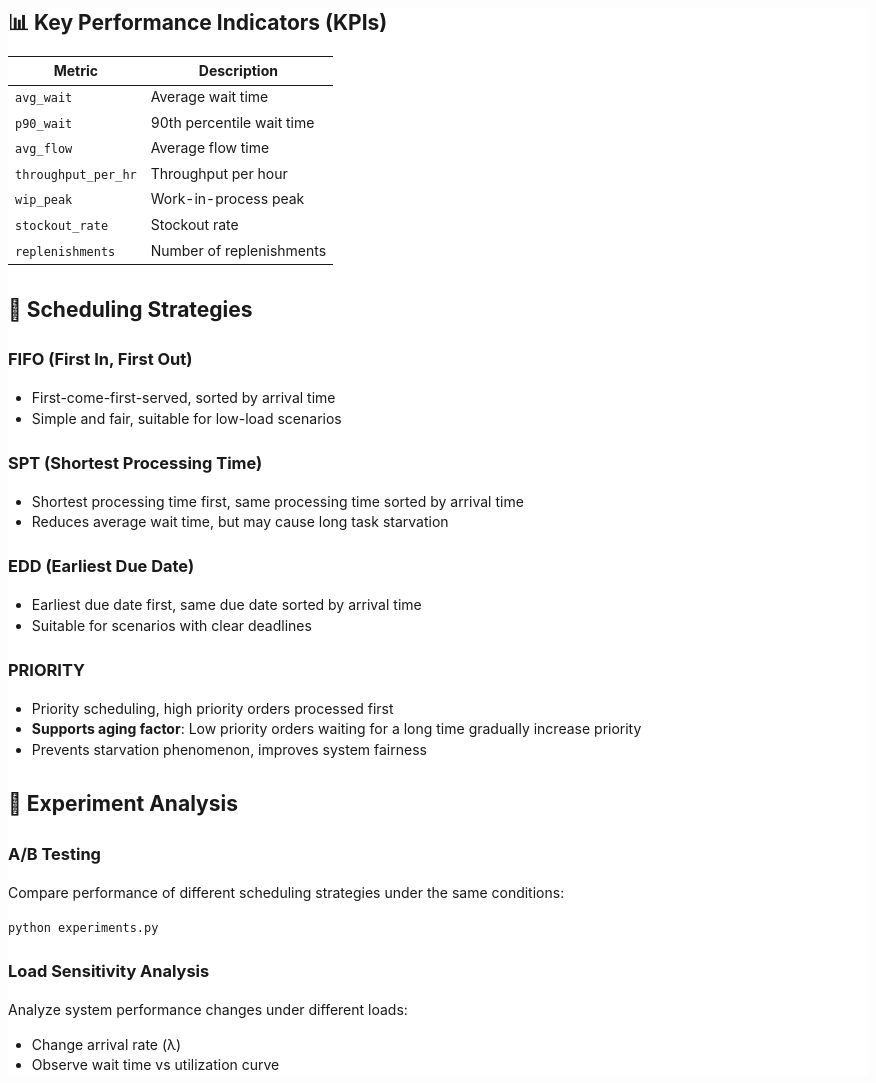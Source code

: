 ## 📊 Key Performance Indicators (KPIs)

| Metric | Description |
|--------|-------------|
| `avg_wait` | Average wait time |
| `p90_wait` | 90th percentile wait time |
| `avg_flow` | Average flow time |
| `throughput_per_hr` | Throughput per hour |
| `wip_peak` | Work-in-process peak |
| `stockout_rate` | Stockout rate |
| `replenishments` | Number of replenishments |

## 🎯 Scheduling Strategies

### FIFO (First In, First Out)
- First-come-first-served, sorted by arrival time
- Simple and fair, suitable for low-load scenarios

### SPT (Shortest Processing Time)
- Shortest processing time first, same processing time sorted by arrival time
- Reduces average wait time, but may cause long task starvation

### EDD (Earliest Due Date)
- Earliest due date first, same due date sorted by arrival time
- Suitable for scenarios with clear deadlines

### PRIORITY
- Priority scheduling, high priority orders processed first
- **Supports aging factor**: Low priority orders waiting for a long time gradually increase priority
- Prevents starvation phenomenon, improves system fairness

## 🧪 Experiment Analysis

### A/B Testing
Compare performance of different scheduling strategies under the same conditions:
```python
python experiments.py
```

### Load Sensitivity Analysis
Analyze system performance changes under different loads:
- Change arrival rate (λ)
- Observe wait time vs utilization curve
